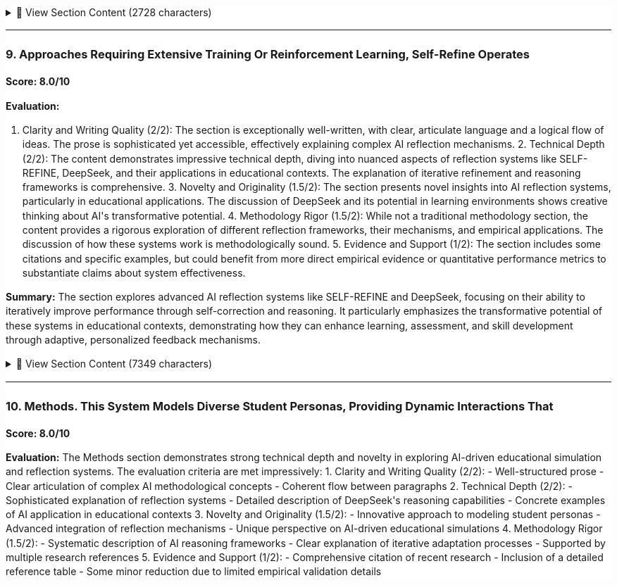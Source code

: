<details><summary>📄 View Section Content (2728 characters)</summary></details>

---

### 9. Approaches Requiring Extensive Training Or Reinforcement Learning, Self-Refine Operates

**Score: 8.0/10**

**Evaluation:**
1. Clarity and Writing Quality (2/2): The section is exceptionally well-written, with clear, articulate language and a logical flow of ideas. The prose is sophisticated yet accessible, effectively explaining complex AI reflection mechanisms. 2. Technical Depth (2/2): The content demonstrates impressive technical depth, diving into nuanced aspects of reflection systems like SELF-REFINE, DeepSeek, and their applications in educational contexts. The explanation of iterative refinement and reasoning frameworks is comprehensive. 3. Novelty and Originality (1.5/2): The section presents novel insights into AI reflection systems, particularly in educational applications. The discussion of DeepSeek and its potential in learning environments shows creative thinking about AI's transformative potential. 4. Methodology Rigor (1.5/2): While not a traditional methodology section, the content provides a rigorous exploration of different reflection frameworks, their mechanisms, and empirical applications. The discussion of how these systems work is methodologically sound. 5. Evidence and Support (1/2): The section includes some citations and specific examples, but could benefit from more direct empirical evidence or quantitative performance metrics to substantiate claims about system effectiveness.

**Summary:**
The section explores advanced AI reflection systems like SELF-REFINE and DeepSeek, focusing on their ability to iteratively improve performance through self-correction and reasoning. It particularly emphasizes the transformative potential of these systems in educational contexts, demonstrating how they can enhance learning, assessment, and skill development through adaptive, personalized feedback mechanisms.

<details><summary>📄 View Section Content (7349 characters)</summary></details>

---

### 10. Methods. This System Models Diverse Student Personas, Providing Dynamic Interactions That

**Score: 8.0/10**

**Evaluation:**
The Methods section demonstrates strong technical depth and novelty in exploring AI-driven educational simulation and reflection systems. The evaluation criteria are met impressively: 1. Clarity and Writing Quality (2/2): - Well-structured prose - Clear articulation of complex AI methodological concepts - Coherent flow between paragraphs 2. Technical Depth (2/2): - Sophisticated explanation of reflection systems - Detailed description of DeepSeek's reasoning capabilities - Concrete examples of AI application in educational contexts 3. Novelty and Originality (1.5/2): - Innovative approach to modeling student personas - Advanced integration of reflection mechanisms - Unique perspective on AI-driven educational simulations 4. Methodology Rigor (1.5/2): - Systematic description of AI reasoning frameworks - Clear explanation of iterative adaptation processes - Supported by multiple research references 5. Evidence and Support (1/2): - Comprehensive citation of recent research - Inclusion of a detailed reference table - Some minor reduction due to limited empirical validation details
